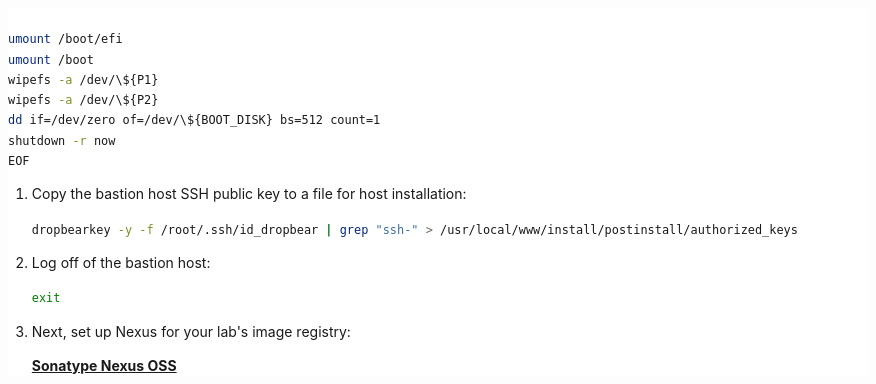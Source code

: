    ```bash

   umount /boot/efi
   umount /boot
   wipefs -a /dev/\${P1}
   wipefs -a /dev/\${P2}
   dd if=/dev/zero of=/dev/\${BOOT_DISK} bs=512 count=1
   shutdown -r now
   EOF
   ```

1. Copy the bastion host SSH public key to a file for host installation:

   ```bash
   dropbearkey -y -f /root/.ssh/id_dropbear | grep "ssh-" > /usr/local/www/install/postinstall/authorized_keys
   ```

1. Log off of the bastion host:

   ```bash
   exit
   ```

1. Next, set up Nexus for your lab's image registry:

   __[Sonatype Nexus OSS](/home-lab/nexus-pi/)__
